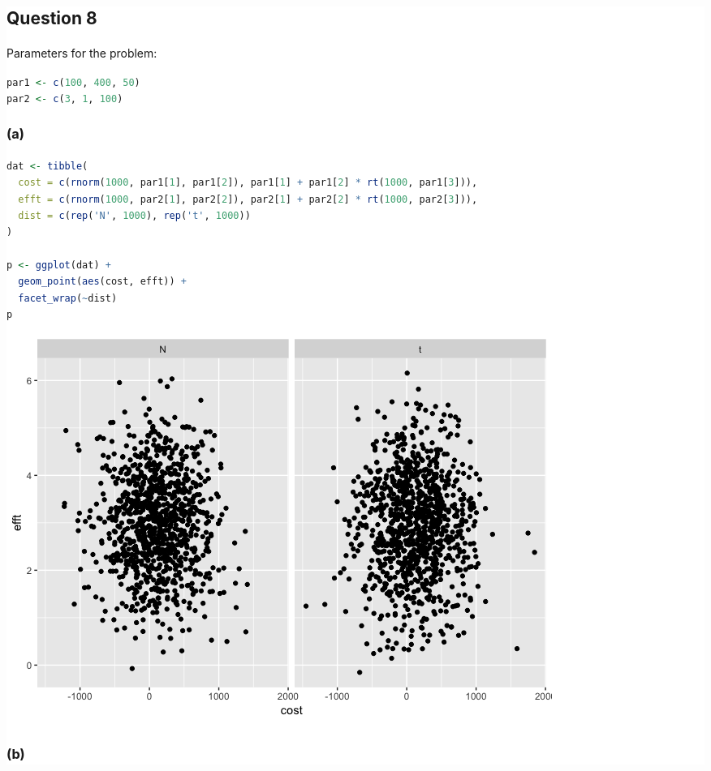 ## Question 8

Parameters for the problem:

``` r
par1 <- c(100, 400, 50)
par2 <- c(3, 1, 100)
```

### (a)

``` r
dat <- tibble(
  cost = c(rnorm(1000, par1[1], par1[2]), par1[1] + par1[2] * rt(1000, par1[3])),
  efft = c(rnorm(1000, par2[1], par2[2]), par2[1] + par2[2] * rt(1000, par2[3])),
  dist = c(rep('N', 1000), rep('t', 1000))
)

p <- ggplot(dat) +
  geom_point(aes(cost, efft)) +
  facet_wrap(~dist)
p
```

![](../arm_fig/arm07-q08a-1.png)

### (b)

